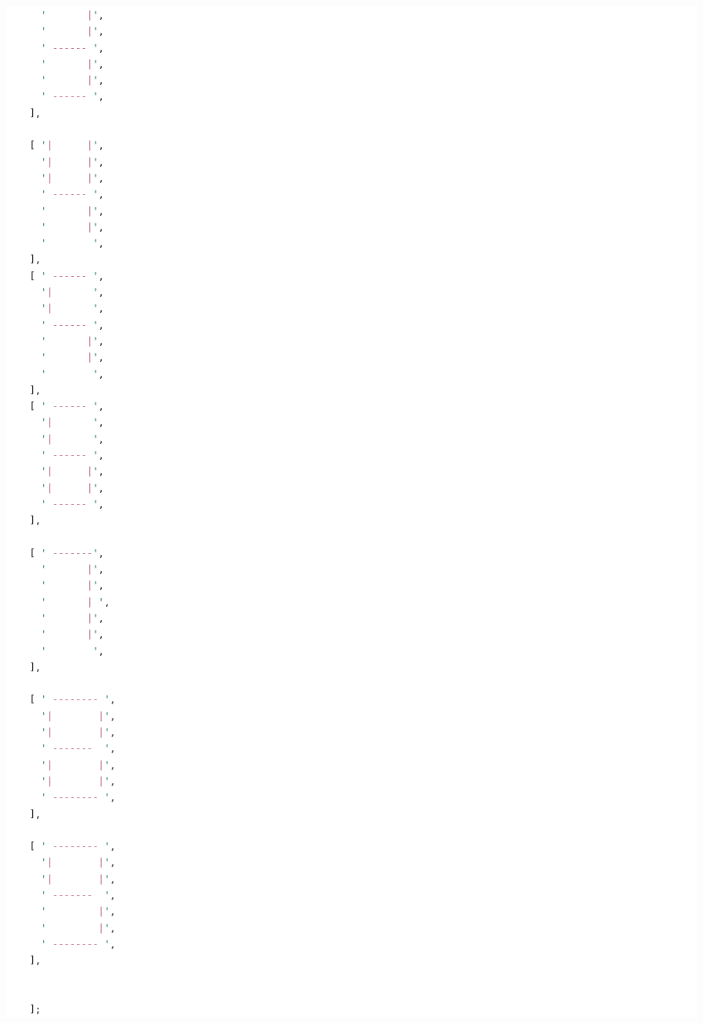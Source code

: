 ```perl
	  '       |',
	  '       |',
	  ' ------ ',
	  '       |',
	  '       |',
	  ' ------ ',
	],

	[ '|      |',
	  '|      |',
	  '|      |',
	  ' ------ ',
	  '       |',
	  '       |',
	  '        ',
	],
	[ ' ------ ',
	  '|       ',
	  '|       ',
	  ' ------ ',
	  '       |',
	  '       |',
	  '        ',
	],
	[ ' ------ ',
	  '|       ',
	  '|       ',
	  ' ------ ',
	  '|      |',
	  '|      |',
	  ' ------ ',
	],

	[ ' -------',
	  '       |',
	  '       |',
	  '       | ',
	  '       |',
	  '       |',
	  '        ',
	],

	[ ' -------- ',
	  '|        |',
	  '|        |',
	  ' -------  ',
	  '|        |',
	  '|        |',
	  ' -------- ',
	],

	[ ' -------- ',
	  '|        |',
	  '|        |',
	  ' -------  ',
	  '         |',
	  '         |',
	  ' -------- ',
	],


    ];

```